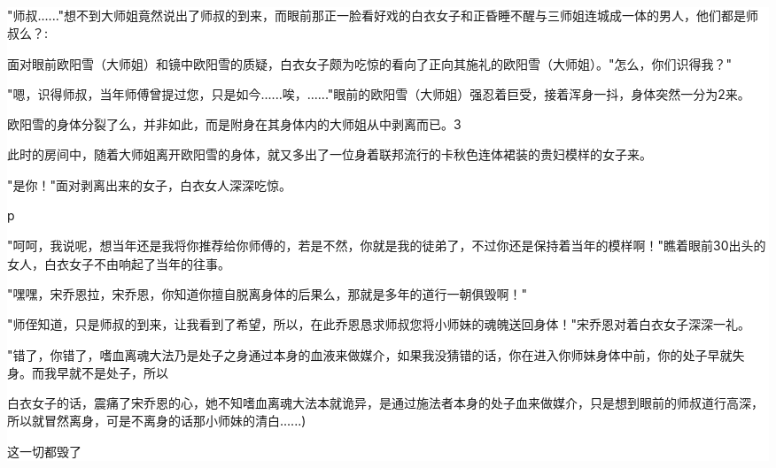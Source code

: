 


"师叔......"想不到大师姐竟然说出了师叔的到来，而眼前那正一脸看好戏的白衣女子和正昏睡不醒与三师姐连城成一体的男人，他们都是师叔么？:





面对眼前欧阳雪（大师姐）和镜中欧阳雪的质疑，白衣女子颇为吃惊的看向了正向其施礼的欧阳雪（大师姐）。"怎么，你们识得我？"





"嗯，识得师叔，当年师傅曾提过您，只是如今......唉，......"眼前的欧阳雪（大师姐）强忍着巨受，接着浑身一抖，身体突然一分为2来。





欧阳雪的身体分裂了么，并非如此，而是附身在其身体内的大师姐从中剥离而已。3





此时的房间中，随着大师姐离开欧阳雪的身体，就又多出了一位身着联邦流行的卡秋色连体裙装的贵妇模样的女子来。





"是你！"面对剥离出来的女子，白衣女人深深吃惊。

p





"呵呵，我说呢，想当年还是我将你推荐给你师傅的，若是不然，你就是我的徒弟了，不过你还是保持着当年的模样啊！"瞧着眼前30出头的女人，白衣女子不由响起了当年的往事。







"嘿嘿，宋乔恩拉，宋乔恩，你知道你擅自脱离身体的后果么，那就是多年的道行一朝俱毁啊！"







"师侄知道，只是师叔的到来，让我看到了希望，所以，在此乔恩恳求师叔您将小师妹的魂魄送回身体！"宋乔恩对着白衣女子深深一礼。







"错了，你错了，嗜血离魂大法乃是处子之身通过本身的血液来做媒介，如果我没猜错的话，你在进入你师妹身体中前，你的处子早就失身。而我早就不是处子，所以







白衣女子的话，震痛了宋乔恩的心，她不知嗜血离魂大法本就诡异，是通过施法者本身的处子血来做媒介，只是想到眼前的师叔道行高深，所以就冒然离身，可是不离身的话那小师妹的清白......)



这一切都毁了



